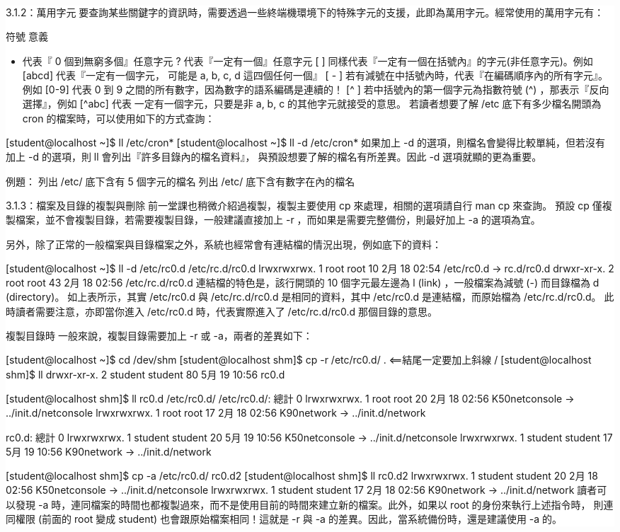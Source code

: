 
3.1.2：萬用字元
要查詢某些關鍵字的資訊時，需要透過一些終端機環境下的特殊字元的支援，此即為萬用字元。經常使用的萬用字元有：

符號	意義
*	代表『 0 個到無窮多個』任意字元
?	代表『一定有一個』任意字元
[ ]	同樣代表『一定有一個在括號內』的字元(非任意字元)。例如 [abcd] 代表『一定有一個字元， 可能是 a, b, c, d 這四個任何一個』
[ - ]	若有減號在中括號內時，代表『在編碼順序內的所有字元』。例如 [0-9] 代表 0 到 9 之間的所有數字，因為數字的語系編碼是連續的！
[^ ]	若中括號內的第一個字元為指數符號 (^) ，那表示『反向選擇』，例如 [^abc] 代表 一定有一個字元，只要是非 a, b, c 的其他字元就接受的意思。
若讀者想要了解 /etc 底下有多少檔名開頭為 cron 的檔案時，可以使用如下的方式查詢：

[student@localhost ~]$ ll /etc/cron*
[student@localhost ~]$ ll -d /etc/cron*
如果加上 -d 的選項，則檔名會變得比較單純，但若沒有加上 -d 的選項，則 ll 會列出『許多目錄內的檔名資料』， 與預設想要了解的檔名有所差異。因此 -d 選項就顯的更為重要。

例題：
列出 /etc/ 底下含有 5 個字元的檔名
列出 /etc/ 底下含有數字在內的檔名

3.1.3：檔案及目錄的複製與刪除
前一堂課也稍微介紹過複製，複製主要使用 cp 來處理，相關的選項請自行 man cp 來查詢。 預設 cp 僅複製檔案，並不會複製目錄，若需要複製目錄，一般建議直接加上 -r ，而如果是需要完整備份，則最好加上 -a 的選項為宜。

另外，除了正常的一般檔案與目錄檔案之外，系統也經常會有連結檔的情況出現，例如底下的資料：

[student@localhost ~]$ ll -d /etc/rc0.d /etc/rc.d/rc0.d
lrwxrwxrwx. 1 root root 10  2月 18 02:54 /etc/rc0.d -> rc.d/rc0.d
drwxr-xr-x. 2 root root 43  2月 18 02:56 /etc/rc.d/rc0.d
連結檔的特色是，該行開頭的 10 個字元最左邊為 l (link) ，一般檔案為減號 (-) 而目錄檔為 d (directory)。 如上表所示，其實 /etc/rc0.d 與 /etc/rc.d/rc0.d 是相同的資料，其中 /etc/rc0.d 是連結檔，而原始檔為 /etc/rc.d/rc0.d。 此時讀者需要注意，亦即當你進入 /etc/rc0.d 時，代表實際進入了 /etc/rc.d/rc0.d 那個目錄的意思。

複製目錄時
一般來說，複製目錄需要加上 -r 或 -a，兩者的差異如下：

[student@localhost ~]$ cd /dev/shm
[student@localhost shm]$ cp -r /etc/rc0.d/  .     <==結尾一定要加上斜線 /
[student@localhost shm]$ ll
drwxr-xr-x. 2 student student       80  5月 19 10:56 rc0.d

[student@localhost shm]$ ll rc0.d /etc/rc0.d/
/etc/rc0.d/:
總計 0
lrwxrwxrwx. 1 root root 20  2月 18 02:56 K50netconsole -> ../init.d/netconsole
lrwxrwxrwx. 1 root root 17  2月 18 02:56 K90network -> ../init.d/network

rc0.d:
總計 0
lrwxrwxrwx. 1 student student 20  5月 19 10:56 K50netconsole -> ../init.d/netconsole
lrwxrwxrwx. 1 student student 17  5月 19 10:56 K90network -> ../init.d/network

[student@localhost shm]$ cp -a /etc/rc0.d/ rc0.d2
[student@localhost shm]$ ll rc0.d2
lrwxrwxrwx. 1 student student 20  2月 18 02:56 K50netconsole -> ../init.d/netconsole
lrwxrwxrwx. 1 student student 17  2月 18 02:56 K90network -> ../init.d/network
讀者可以發現 -a 時，連同檔案的時間也都複製過來，而不是使用目前的時間來建立新的檔案。此外，如果以 root 的身份來執行上述指令時， 則連同權限 (前面的 root 變成 student) 也會跟原始檔案相同！這就是 -r 與 -a 的差異。因此，當系統備份時，還是建議使用 -a 的。
